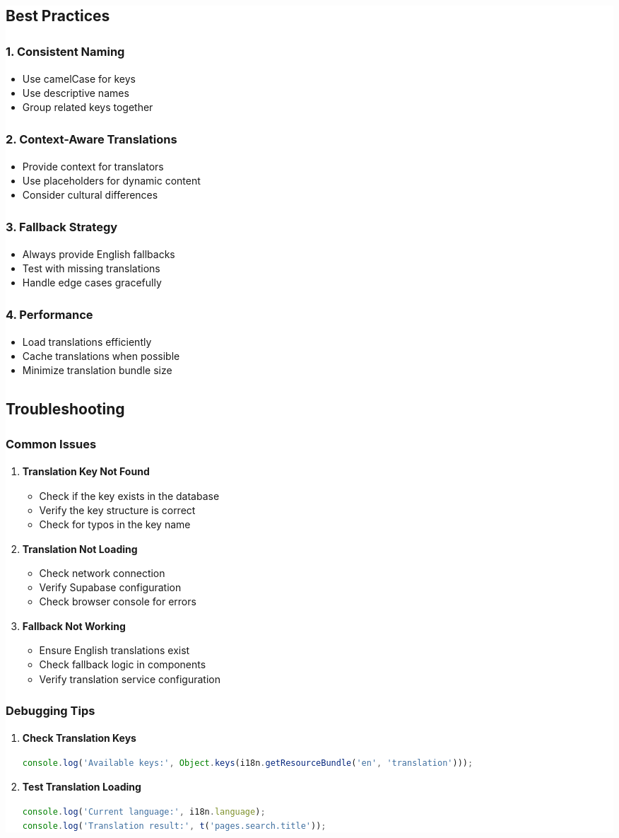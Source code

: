 ## Best Practices

### 1. **Consistent Naming**
- Use camelCase for keys
- Use descriptive names
- Group related keys together

### 2. **Context-Aware Translations**
- Provide context for translators
- Use placeholders for dynamic content
- Consider cultural differences

### 3. **Fallback Strategy**
- Always provide English fallbacks
- Test with missing translations
- Handle edge cases gracefully

### 4. **Performance**
- Load translations efficiently
- Cache translations when possible
- Minimize translation bundle size

## Troubleshooting

### Common Issues

1. **Translation Key Not Found**
   - Check if the key exists in the database
   - Verify the key structure is correct
   - Check for typos in the key name

2. **Translation Not Loading**
   - Check network connection
   - Verify Supabase configuration
   - Check browser console for errors

3. **Fallback Not Working**
   - Ensure English translations exist
   - Check fallback logic in components
   - Verify translation service configuration

### Debugging Tips

1. **Check Translation Keys**
   ```typescript
   console.log('Available keys:', Object.keys(i18n.getResourceBundle('en', 'translation')));
   ```

2. **Test Translation Loading**
   ```typescript
   console.log('Current language:', i18n.language);
   console.log('Translation result:', t('pages.search.title'));
   ```
